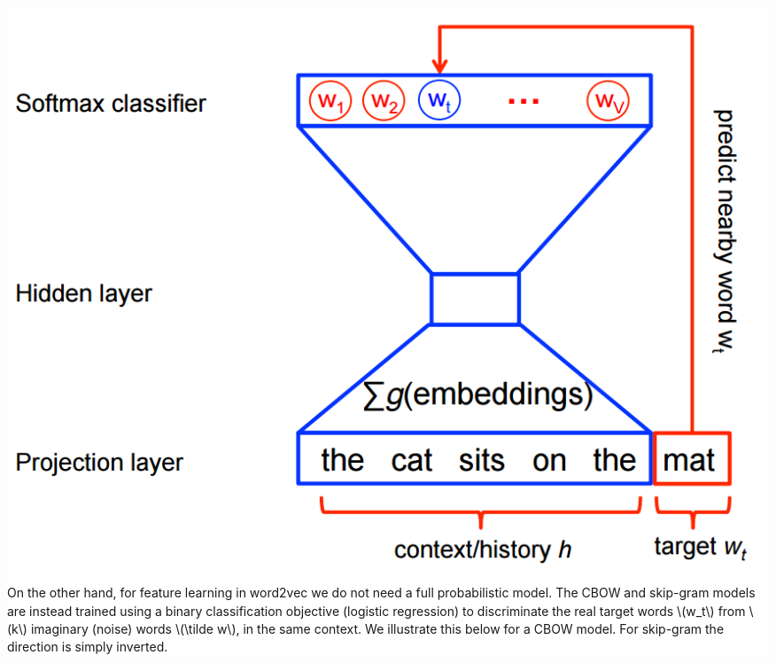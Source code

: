 <img style="width:100%" src="img/softmax-nplm.png" alt>
</div>

On the other hand, for feature learning in word2vec we do not need a full
probabilistic model. The CBOW and skip-gram models are instead trained using a
binary classification objective (logistic regression) to discriminate the real
target words \\(w_t\\) from \\(k\\) imaginary (noise) words \\(\tilde w\\), in the
same context. We illustrate this below for a CBOW model. For skip-gram the
direction is simply inverted.

<div style="width:60%; margin:auto; margin-bottom:10px; margin-top:20px;">